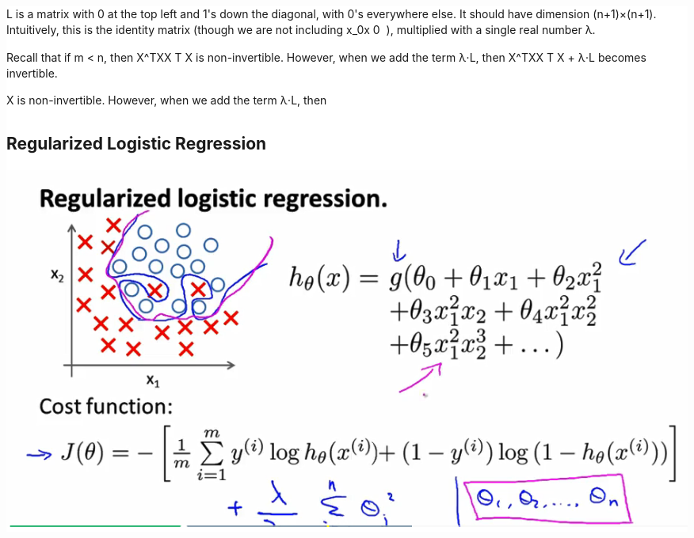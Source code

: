   L is a matrix with 0 at the top left and 1's down the diagonal, with 0's everywhere else. It should have dimension (n+1)×(n+1). Intuitively, this is the identity matrix (though we are not including x_0x 
  0
  ​  ), multiplied with a single real number λ.

  Recall that if m < n, then X^TXX 
  T
   X is non-invertible. However, when we add the term λ⋅L, then X^TXX 
  T
   X + λ⋅L becomes invertible.

  X is non-invertible. However, when we add the term λ⋅L, then 


  ## Regularized Logistic Regression

  ![](img/SNAG_Program-0067.png) 
